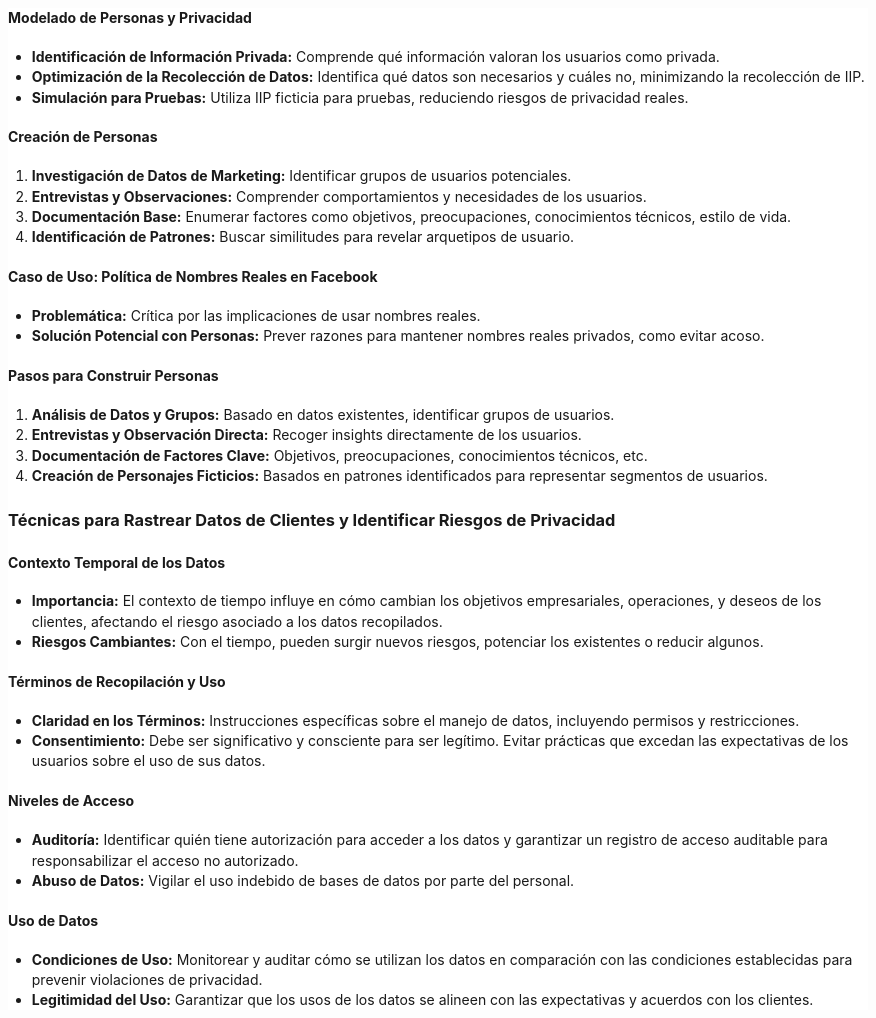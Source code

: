 #### Modelado de Personas y Privacidad
- **Identificación de Información Privada:** Comprende qué información valoran los usuarios como privada.
- **Optimización de la Recolección de Datos:** Identifica qué datos son necesarios y cuáles no, minimizando la recolección de IIP.
- **Simulación para Pruebas:** Utiliza IIP ficticia para pruebas, reduciendo riesgos de privacidad reales.

#### Creación de Personas
1. **Investigación de Datos de Marketing:** Identificar grupos de usuarios potenciales.
2. **Entrevistas y Observaciones:** Comprender comportamientos y necesidades de los usuarios.
3. **Documentación Base:** Enumerar factores como objetivos, preocupaciones, conocimientos técnicos, estilo de vida.
4. **Identificación de Patrones:** Buscar similitudes para revelar arquetipos de usuario.

#### Caso de Uso: Política de Nombres Reales en Facebook
- **Problemática:** Crítica por las implicaciones de usar nombres reales.
- **Solución Potencial con Personas:** Prever razones para mantener nombres reales privados, como evitar acoso.

#### Pasos para Construir Personas
1. **Análisis de Datos y Grupos:** Basado en datos existentes, identificar grupos de usuarios.
2. **Entrevistas y Observación Directa:** Recoger insights directamente de los usuarios.
3. **Documentación de Factores Clave:** Objetivos, preocupaciones, conocimientos técnicos, etc.
4. **Creación de Personajes Ficticios:** Basados en patrones identificados para representar segmentos de usuarios.




### Técnicas para Rastrear Datos de Clientes y Identificar Riesgos de Privacidad

#### Contexto Temporal de los Datos
- **Importancia:** El contexto de tiempo influye en cómo cambian los objetivos empresariales, operaciones, y deseos de los clientes, afectando el riesgo asociado a los datos recopilados.
- **Riesgos Cambiantes:** Con el tiempo, pueden surgir nuevos riesgos, potenciar los existentes o reducir algunos.

#### Términos de Recopilación y Uso
- **Claridad en los Términos:** Instrucciones específicas sobre el manejo de datos, incluyendo permisos y restricciones.
- **Consentimiento:** Debe ser significativo y consciente para ser legítimo. Evitar prácticas que excedan las expectativas de los usuarios sobre el uso de sus datos.

#### Niveles de Acceso
- **Auditoría:** Identificar quién tiene autorización para acceder a los datos y garantizar un registro de acceso auditable para responsabilizar el acceso no autorizado.
- **Abuso de Datos:** Vigilar el uso indebido de bases de datos por parte del personal.

#### Uso de Datos
- **Condiciones de Uso:** Monitorear y auditar cómo se utilizan los datos en comparación con las condiciones establecidas para prevenir violaciones de privacidad.
- **Legitimidad del Uso:** Garantizar que los usos de los datos se alineen con las expectativas y acuerdos con los clientes.
